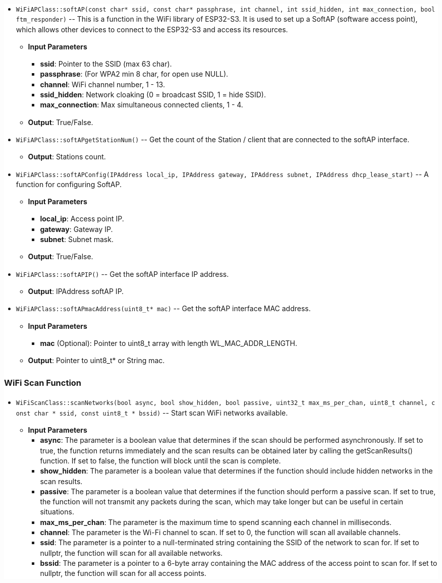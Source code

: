 - `WiFiAPClass::softAP(const char* ssid, const char* passphrase, int channel, int ssid_hidden, int max_connection, bool ftm_responder)` -- This is a function in the WiFi library of ESP32-S3. It is used to set up a SoftAP (software access point), which allows other devices to connect to the ESP32-S3 and access its resources.

	- **Input Parameters**
		-  **ssid**:              Pointer to the SSID (max 63 char).
 		-  **passphrase**:        (For WPA2 min 8 char, for open use NULL).
 		-  **channel**:           WiFi channel number, 1 - 13.
 		-  **ssid_hidden**:       Network cloaking (0 = broadcast SSID, 1 = hide SSID).
 		-  **max_connection**:    Max simultaneous connected clients, 1 - 4.

	- **Output**: True/False.

- `WiFiAPClass::softAPgetStationNum()` -- Get the count of the Station / client that are connected to the softAP interface.

	- **Output**: Stations count.

- `WiFiAPClass::softAPConfig(IPAddress local_ip, IPAddress gateway, IPAddress subnet, IPAddress dhcp_lease_start)` -- A function for configuring SoftAP.

	- **Input Parameters**
		- **local_ip**:      Access point IP.
		- **gateway**:       Gateway IP.
		- **subnet**:        Subnet mask.

	- **Output**: True/False.

- `WiFiAPClass::softAPIP()` -- Get the softAP interface IP address.

	- **Output**: IPAddress softAP IP.

- `WiFiAPClass::softAPmacAddress(uint8_t* mac)` -- Get the softAP interface MAC address.

	- **Input Parameters**
		- **mac** (Optional):   Pointer to uint8_t array with length WL_MAC_ADDR_LENGTH.

	- **Output**: Pointer to uint8_t* or String mac.

### WiFi Scan Function

- `WiFiScanClass::scanNetworks(bool async, bool show_hidden, bool passive, uint32_t max_ms_per_chan, uint8_t channel, const char * ssid, const uint8_t * bssid)` -- Start scan WiFi networks available.

	- **Input Parameters**
		- **async**: The parameter is a boolean value that determines if the scan should be performed asynchronously. If set to true, the function returns immediately and the scan results can be obtained later by calling the getScanResults() function. If set to false, the function will block until the scan is complete.
		- **show_hidden**: The parameter is a boolean value that determines if the function should include hidden networks in the scan results.
		- **passive**: The parameter is a boolean value that determines if the function should perform a passive scan. If set to true, the function will not transmit any packets during the scan, which may take longer but can be useful in certain situations.
		- **max_ms_per_chan**: The parameter is the maximum time to spend scanning each channel in milliseconds.
		- **channel**: The parameter is the Wi-Fi channel to scan. If set to 0, the function will scan all available channels.
		- **ssid**: The parameter is a pointer to a null-terminated string containing the SSID of the network to scan for. If set to nullptr, the function will scan for all available networks.
		- **bssid**: The parameter is a pointer to a 6-byte array containing the MAC address of the access point to scan for. If set to nullptr, the function will scan for all access points.
